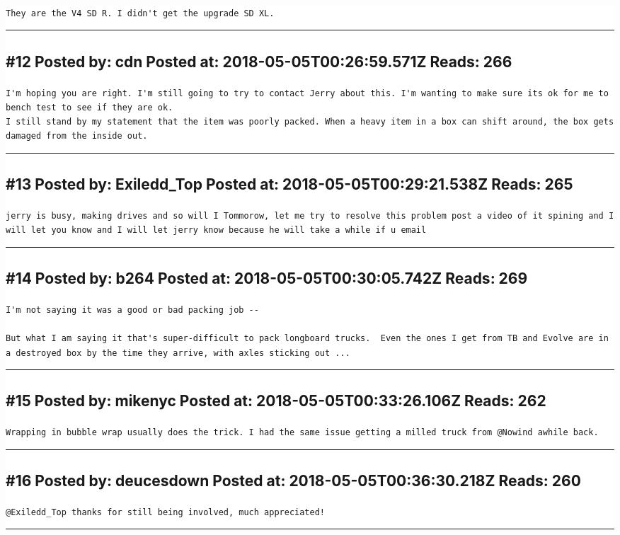 ```
They are the V4 SD R. I didn't get the upgrade SD XL.
```

---
## \#12 Posted by: cdn Posted at: 2018-05-05T00:26:59.571Z Reads: 266

```
I'm hoping you are right. I'm still going to try to contact Jerry about this. I'm wanting to make sure its ok for me to bench test to see if they are ok.
I still stand by my statement that the item was poorly packed. When a heavy item in a box can shift around, the box gets damaged from the inside out.
```

---
## \#13 Posted by: Exiledd_Top Posted at: 2018-05-05T00:29:21.538Z Reads: 265

```
jerry is busy, making drives and so will I Tommorow, let me try to resolve this problem post a video of it spining and I will let you know and I will let jerry know because he will take a while if u email
```

---
## \#14 Posted by: b264 Posted at: 2018-05-05T00:30:05.742Z Reads: 269

```
I'm not saying it was a good or bad packing job --

But what I am saying it that's super-difficult to pack longboard trucks.  Even the ones I get from TB and Evolve are in a destroyed box by the time they arrive, with axles sticking out ...
```

---
## \#15 Posted by: mikenyc Posted at: 2018-05-05T00:33:26.106Z Reads: 262

```
Wrapping in bubble wrap usually does the trick. I had the same issue getting a milled truck from @Nowind awhile back.
```

---
## \#16 Posted by: deucesdown Posted at: 2018-05-05T00:36:30.218Z Reads: 260

```
@Exiledd_Top thanks for still being involved, much appreciated!
```

---